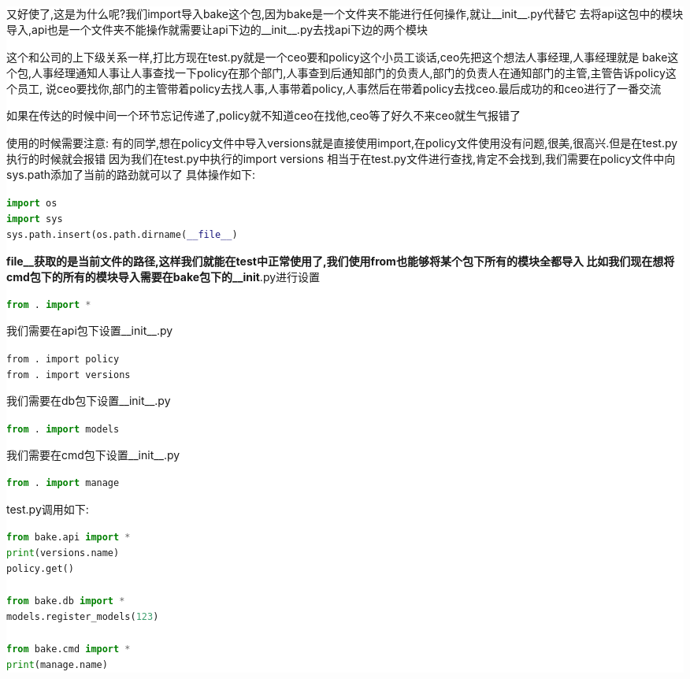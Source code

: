 又好使了,这是为什么呢?我们import导入bake这个包,因为bake是一个文件夹不能进行任何操作,就让__init__.py代替它
去将api这包中的模块导入,api也是一个文件夹不能操作就需要让api下边的__init__.py去找api下边的两个模块

这个和公司的上下级关系一样,打比方现在test.py就是一个ceo要和policy这个小员工谈话,ceo先把这个想法人事经理,人事经理就是
bake这个包,人事经理通知人事让人事查找一下policy在那个部门,人事查到后通知部门的负责人,部门的负责人在通知部门的主管,主管告诉policy这个员工,
说ceo要找你,部门的主管带着policy去找人事,人事带着policy,人事然后在带着policy去找ceo.最后成功的和ceo进行了一番交流

如果在传达的时候中间一个环节忘记传递了,policy就不知道ceo在找他,ceo等了好久不来ceo就生气报错了

使用的时候需要注意:
有的同学,想在policy文件中导入versions就是直接使用import,在policy文件使用没有问题,很美,很高兴.但是在test.py执行的时候就会报错
因为我们在test.py中执行的import versions 相当于在test.py文件进行查找,肯定不会找到,我们需要在policy文件中向sys.path添加了当前的路劲就可以了
具体操作如下:

```python
import os
import sys
sys.path.insert(os.path.dirname(__file__)

```

__file__获取的是当前文件的路径,这样我们就能在test中正常使用了,我们使用from也能够将某个包下所有的模块全都导入
比如我们现在想将cmd包下的所有的模块导入需要在bake包下的__init__.py进行设置

```python
from . import *

```

我们需要在api包下设置__init__.py

```pyhton
from . import policy
from . import versions
```

我们需要在db包下设置__init__.py

```python
from . import models
```

我们需要在cmd包下设置__init__.py

```python
from . import manage 
```

test.py调用如下:

```python
from bake.api import *
print(versions.name)
policy.get()

from bake.db import *
models.register_models(123)

from bake.cmd import *
print(manage.name)

```

